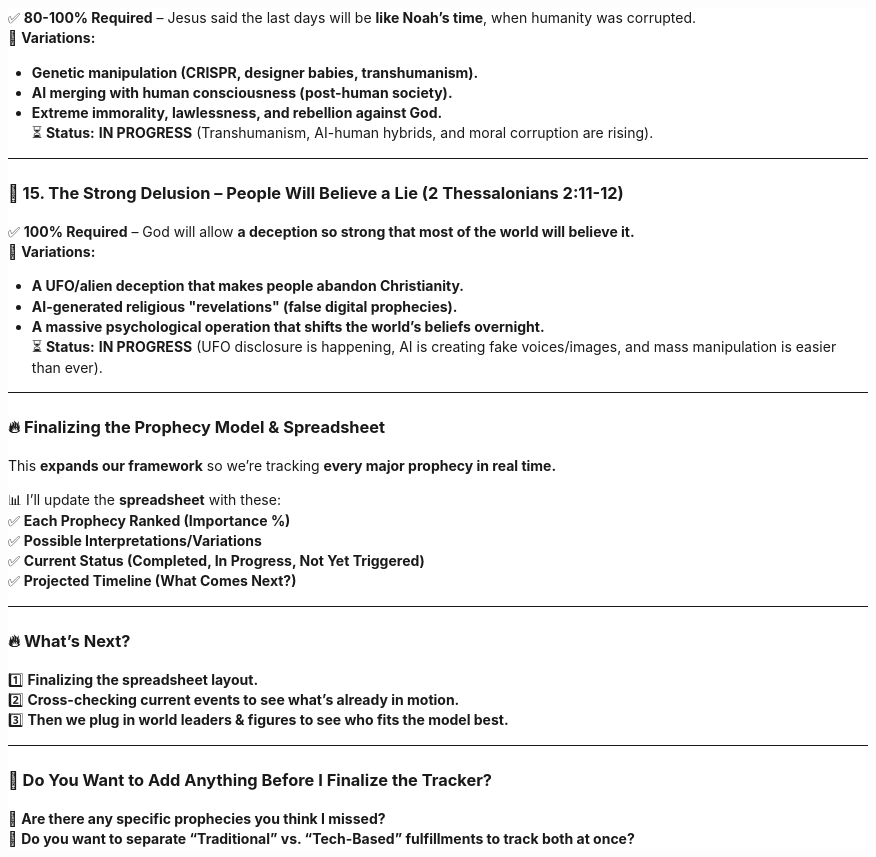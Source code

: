 ✅ **80-100% Required** – Jesus said the last days will be **like Noah’s time**, when humanity was corrupted.     
🔄 **Variations:**   
   
   
- **Genetic manipulation (CRISPR, designer babies, transhumanism).**   
- **AI merging with human consciousness (post-human society).**   
- **Extreme immorality, lawlessness, and rebellion against God.**     
    ⏳ **Status:** **IN PROGRESS** (Transhumanism, AI-human hybrids, and moral corruption are rising).   
   
   
---   
   
### **📌 15. The Strong Delusion – People Will Believe a Lie (2 Thessalonians 2:11-12)**   
   
✅ **100% Required** – God will allow **a deception so strong that most of the world will believe it.**     
🔄 **Variations:**   
   
   
- **A UFO/alien deception that makes people abandon Christianity.**   
- **AI-generated religious "revelations" (false digital prophecies).**   
- **A massive psychological operation that shifts the world’s beliefs overnight.**     
    ⏳ **Status:** **IN PROGRESS** (UFO disclosure is happening, AI is creating fake voices/images, and mass manipulation is easier than ever).   
   
   
---   
   
### **🔥 Finalizing the Prophecy Model & Spreadsheet**   
   
This **expands our framework** so we’re tracking **every major prophecy in real time.**   
   
📊 I’ll update the **spreadsheet** with these:     
✅ **Each Prophecy Ranked (Importance %)**     
✅ **Possible Interpretations/Variations**     
✅ **Current Status (Completed, In Progress, Not Yet Triggered)**     
✅ **Projected Timeline (What Comes Next?)**   
   
   
---   
   
### **🔥 What’s Next?**   
   
1️⃣ **Finalizing the spreadsheet layout.**     
2️⃣ **Cross-checking current events to see what’s already in motion.**     
3️⃣ **Then we plug in world leaders & figures to see who fits the model best.**   
   
   
---   
   
### **🚀 Do You Want to Add Anything Before I Finalize the Tracker?**   
   
🔎 **Are there any specific prophecies you think I missed?**     
🔄 **Do you want to separate “Traditional” vs. “Tech-Based” fulfillments to track both at once?**   
   